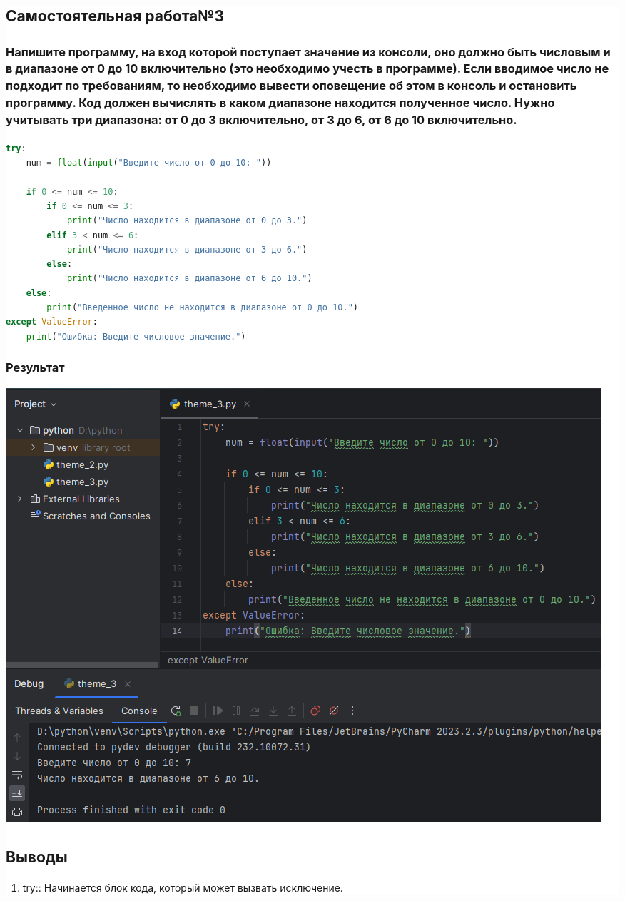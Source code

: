 ## Самостоятельная работа№3
### Напишите программу, на вход которой поступает значение из консоли, оно должно быть числовым и в диапазоне от 0 до 10 включительно (это необходимо учесть в программе). Если вводимое число не подходит по требованиям, то необходимо вывести оповещение об этом в консоль и остановить программу. Код должен вычислять в каком диапазоне находится полученное число. Нужно учитывать три диапазона: от 0 до 3 включительно, от 3 до 6, от 6 до 10 включительно.

```python
try:
    num = float(input("Введите число от 0 до 10: "))
    
    if 0 <= num <= 10:
        if 0 <= num <= 3:
            print("Число находится в диапазоне от 0 до 3.")
        elif 3 < num <= 6:
            print("Число находится в диапазоне от 3 до 6.")
        else:
            print("Число находится в диапазоне от 6 до 10.")
    else:
        print("Введенное число не находится в диапазоне от 0 до 10.")
except ValueError:
    print("Ошибка: Введите числовое значение.")
```
### Результат
![Меню](https://github.com/Dardners/python-programming/blob/main/picture/Theme_3-13.png)
## Выводы
1. try:: Начинается блок кода, который может вызвать исключение.